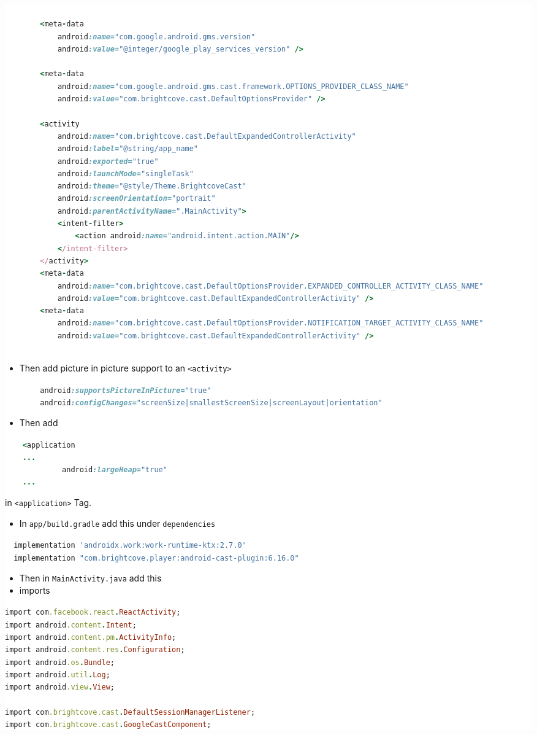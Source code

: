 ```rb

        <meta-data
            android:name="com.google.android.gms.version"
            android:value="@integer/google_play_services_version" />

        <meta-data
            android:name="com.google.android.gms.cast.framework.OPTIONS_PROVIDER_CLASS_NAME"
            android:value="com.brightcove.cast.DefaultOptionsProvider" />

        <activity
            android:name="com.brightcove.cast.DefaultExpandedControllerActivity"
            android:label="@string/app_name"
            android:exported="true"
            android:launchMode="singleTask"
            android:theme="@style/Theme.BrightcoveCast"
            android:screenOrientation="portrait"
            android:parentActivityName=".MainActivity">
            <intent-filter>
                <action android:name="android.intent.action.MAIN"/>
            </intent-filter>
        </activity>
        <meta-data
            android:name="com.brightcove.cast.DefaultOptionsProvider.EXPANDED_CONTROLLER_ACTIVITY_CLASS_NAME"
            android:value="com.brightcove.cast.DefaultExpandedControllerActivity" />
        <meta-data
            android:name="com.brightcove.cast.DefaultOptionsProvider.NOTIFICATION_TARGET_ACTIVITY_CLASS_NAME"
            android:value="com.brightcove.cast.DefaultExpandedControllerActivity" />
            
```
- Then add picture in picture support to an `<activity>`
```rb
        android:supportsPictureInPicture="true"
        android:configChanges="screenSize|smallestScreenSize|screenLayout|orientation"
```
- Then add 
```rb
    <application
    ...
             android:largeHeap="true"
    ...
```
in `<application>` Tag.

- In `app/build.gradle` add this under  `dependencies`

```rb
  implementation 'androidx.work:work-runtime-ktx:2.7.0'
  implementation "com.brightcove.player:android-cast-plugin:6.16.0"

```
- Then in `MainActivity.java` add this 
- imports
```rb
import com.facebook.react.ReactActivity;
import android.content.Intent;
import android.content.pm.ActivityInfo;
import android.content.res.Configuration;
import android.os.Bundle;
import android.util.Log;
import android.view.View;

import com.brightcove.cast.DefaultSessionManagerListener;
import com.brightcove.cast.GoogleCastComponent;
```